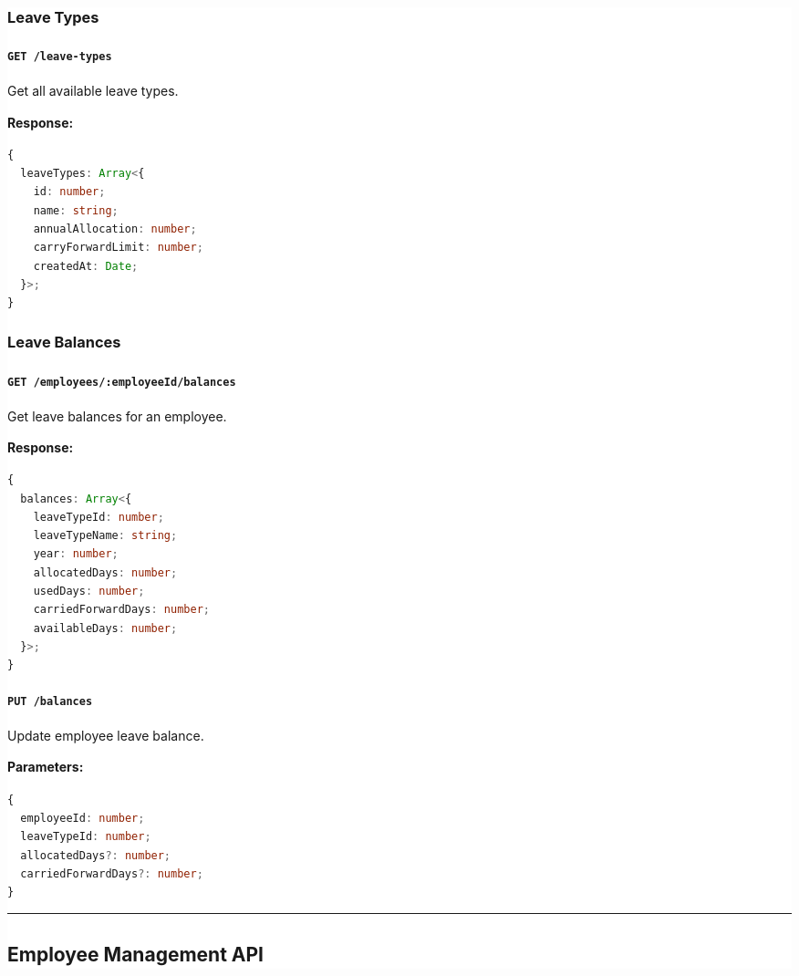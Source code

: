 ### Leave Types

#### `GET /leave-types`
Get all available leave types.

**Response:**
```typescript
{
  leaveTypes: Array<{
    id: number;
    name: string;
    annualAllocation: number;
    carryForwardLimit: number;
    createdAt: Date;
  }>;
}
```

### Leave Balances

#### `GET /employees/:employeeId/balances`
Get leave balances for an employee.

**Response:**
```typescript
{
  balances: Array<{
    leaveTypeId: number;
    leaveTypeName: string;
    year: number;
    allocatedDays: number;
    usedDays: number;
    carriedForwardDays: number;
    availableDays: number;
  }>;
}
```

#### `PUT /balances`
Update employee leave balance.

**Parameters:**
```typescript
{
  employeeId: number;
  leaveTypeId: number;
  allocatedDays?: number;
  carriedForwardDays?: number;
}
```

---

## Employee Management API
